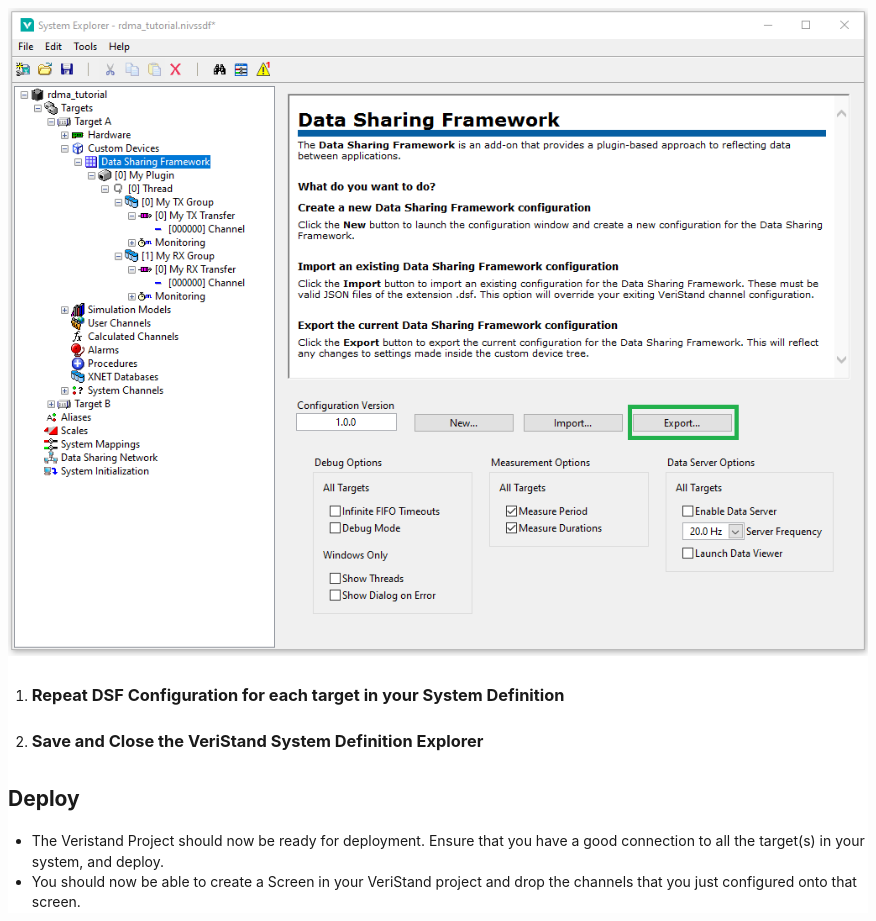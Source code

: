    ![rdma_export_button](support/rdma_export_button.png)
1. ### Repeat DSF Configuration for each target in your System Definition 
1. ### Save and Close the VeriStand System Definition Explorer

## Deploy
   - The Veristand Project should now be ready for deployment. Ensure that you have a good connection to all the target(s) in your system, and deploy.
   - You should now be able to create a Screen in your VeriStand project and drop the channels that you just configured onto that screen.
